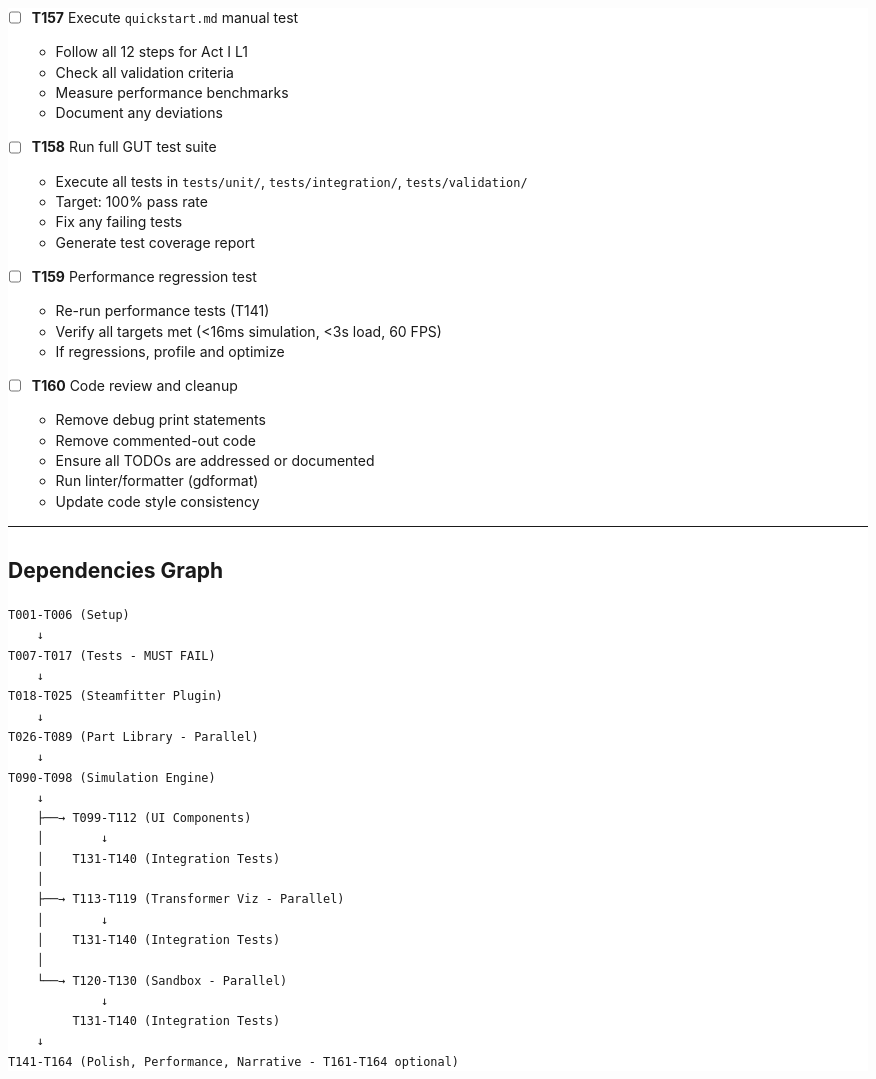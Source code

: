 - [ ] **T157** Execute `quickstart.md` manual test
  - Follow all 12 steps for Act I L1
  - Check all validation criteria
  - Measure performance benchmarks
  - Document any deviations

- [ ] **T158** Run full GUT test suite
  - Execute all tests in `tests/unit/`, `tests/integration/`, `tests/validation/`
  - Target: 100% pass rate
  - Fix any failing tests
  - Generate test coverage report

- [ ] **T159** Performance regression test
  - Re-run performance tests (T141)
  - Verify all targets met (<16ms simulation, <3s load, 60 FPS)
  - If regressions, profile and optimize

- [ ] **T160** Code review and cleanup
  - Remove debug print statements
  - Remove commented-out code
  - Ensure all TODOs are addressed or documented
  - Run linter/formatter (gdformat)
  - Update code style consistency

---

## Dependencies Graph

```
T001-T006 (Setup)
    ↓
T007-T017 (Tests - MUST FAIL)
    ↓
T018-T025 (Steamfitter Plugin)
    ↓
T026-T089 (Part Library - Parallel)
    ↓
T090-T098 (Simulation Engine)
    ↓
    ├──→ T099-T112 (UI Components)
    │        ↓
    │    T131-T140 (Integration Tests)
    │
    ├──→ T113-T119 (Transformer Viz - Parallel)
    │        ↓
    │    T131-T140 (Integration Tests)
    │
    └──→ T120-T130 (Sandbox - Parallel)
             ↓
         T131-T140 (Integration Tests)
    ↓
T141-T164 (Polish, Performance, Narrative - T161-T164 optional)
```
